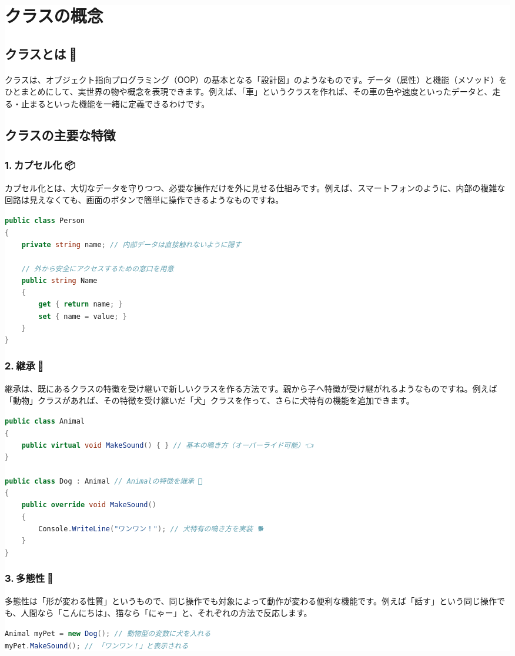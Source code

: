 # クラスの概念

## クラスとは 📝
クラスは、オブジェクト指向プログラミング（OOP）の基本となる「設計図」のようなものです。データ（属性）と機能（メソッド）をひとまとめにして、実世界の物や概念を表現できます。例えば、「車」というクラスを作れば、その車の色や速度といったデータと、走る・止まるといった機能を一緒に定義できるわけです。

## クラスの主要な特徴 

### 1. カプセル化 📦
カプセル化とは、大切なデータを守りつつ、必要な操作だけを外に見せる仕組みです。例えば、スマートフォンのように、内部の複雑な回路は見えなくても、画面のボタンで簡単に操作できるようなものですね。

```csharp
public class Person
{
    private string name; // 内部データは直接触れないように隠す 
    
    // 外から安全にアクセスするための窓口を用意 
    public string Name
    {
        get { return name; }
        set { name = value; }
    }
}
```

### 2. 継承 🌳
継承は、既にあるクラスの特徴を受け継いで新しいクラスを作る方法です。親から子へ特徴が受け継がれるようなものですね。例えば「動物」クラスがあれば、その特徴を受け継いだ「犬」クラスを作って、さらに犬特有の機能を追加できます。

```csharp
public class Animal
{
    public virtual void MakeSound() { } // 基本の鳴き方（オーバーライド可能）👈
}

public class Dog : Animal // Animalの特徴を継承 🔄
{
    public override void MakeSound()
    {
        Console.WriteLine("ワンワン！"); // 犬特有の鳴き方を実装 🐕
    }
}
```

### 3. 多態性 🦋
多態性は「形が変わる性質」というもので、同じ操作でも対象によって動作が変わる便利な機能です。例えば「話す」という同じ操作でも、人間なら「こんにちは」、猫なら「にゃー」と、それぞれの方法で反応します。

```csharp
Animal myPet = new Dog(); // 動物型の変数に犬を入れる 
myPet.MakeSound(); // 「ワンワン！」と表示される 
```
